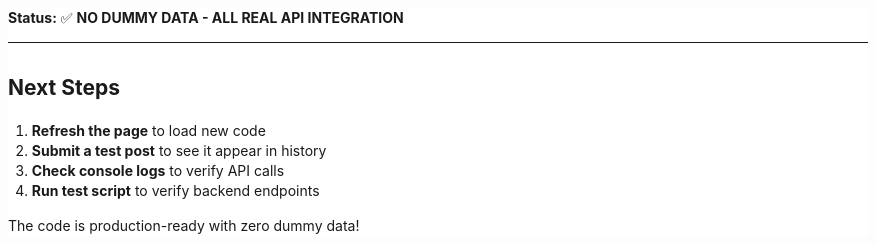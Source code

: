 **Status:** ✅ **NO DUMMY DATA - ALL REAL API INTEGRATION**

---

## Next Steps

1. **Refresh the page** to load new code
2. **Submit a test post** to see it appear in history
3. **Check console logs** to verify API calls
4. **Run test script** to verify backend endpoints

The code is production-ready with zero dummy data!
